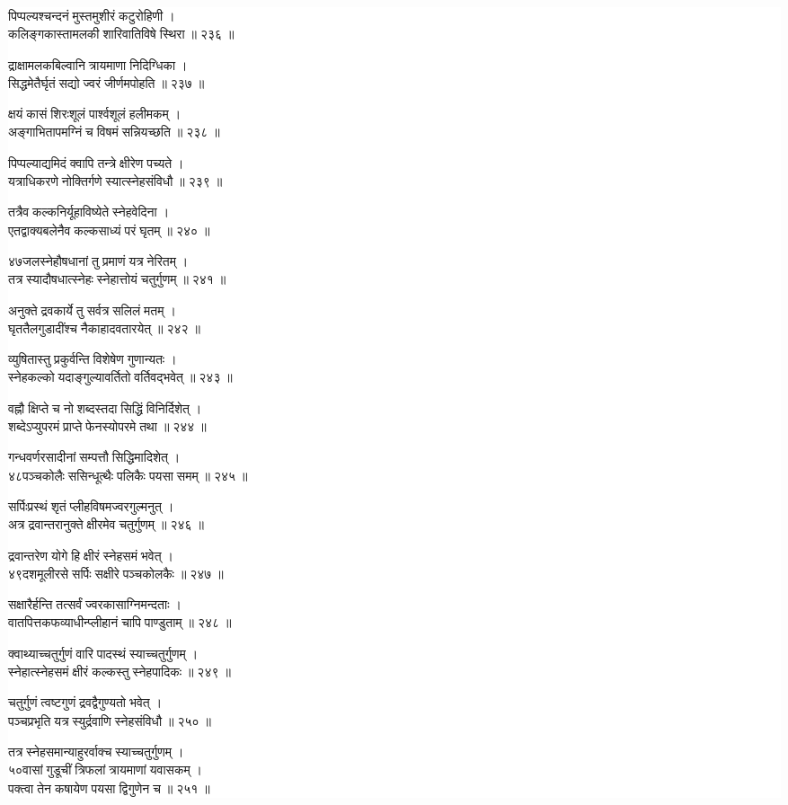 
पिप्पल्यश्चन्दनं मुस्तमुशीरं कटुरोहिणी ।  
कलिङ्गकास्तामलकी शारिवातिविषे स्थिरा ॥ २३६ ॥  


द्राक्षामलकबिल्वानि त्रायमाणा निदिग्धिका ।  
सिद्धमेतैर्घृतं सद्यो ज्वरं जीर्णमपोहति ॥ २३७ ॥  


क्षयं कासं शिरःशूलं पार्श्वशूलं हलीमकम् ।  
अङ्गाभितापमग्निं च विषमं सन्नियच्छति ॥ २३८ ॥  


पिप्पल्याद्यमिदं क्वापि तन्त्रे क्षीरेण पच्यते ।  
यत्राधिकरणे नोक्तिर्गणे स्यात्स्नेहसंविधौ ॥ २३९ ॥  


तत्रैव कल्कनिर्यूहाविष्येते स्नेहवेदिना ।  
एतद्वाक्यबलेनैव कल्कसाध्यं परं घृतम् ॥ २४० ॥  


४७जलस्नेहौषधानां तु प्रमाणं यत्र नेरितम् ।  
तत्र स्यादौषधात्स्नेहः स्नेहात्तोयं चतुर्गुणम् ॥ २४१ ॥  


अनुक्ते द्रवकार्ये तु सर्वत्र सलिलं मतम् ।  
घृततैलगुडादींश्च नैकाहादवतारयेत् ॥ २४२ ॥  


व्युषितास्तु प्रकुर्वन्ति विशेषेण गुणान्यतः ।  
स्नेहकल्को यदाङ्गुल्यावर्तितो वर्तिवद्भवेत् ॥ २४३ ॥  


वह्नौ क्षिप्ते च नो शब्दस्तदा सिद्धिं विनिर्दिशेत् ।  
शब्देऽप्युपरमं प्राप्ते फेनस्योपरमे तथा ॥ २४४ ॥  


गन्धवर्णरसादीनां सम्पत्तौ सिद्धिमादिशेत् ।  
४८पञ्चकोलैः ससिन्धूत्थैः पलिकैः पयसा समम् ॥ २४५ ॥  


सर्पिःप्रस्थं शृतं प्लीहविषमज्वरगुल्मनुत् ।  
अत्र द्रवान्तरानुक्ते क्षीरमेव चतुर्गुणम् ॥ २४६ ॥  


द्रवान्तरेण योगे हि क्षीरं स्नेहसमं भवेत् ।  
४९दशमूलीरसे सर्पिः सक्षीरे पञ्चकोलकैः ॥ २४७ ॥  


सक्षारैर्हन्ति तत्सर्वं ज्वरकासाग्निमन्दताः ।  
वातपित्तकफव्याधीन्प्लीहानं चापि पाण्डुताम् ॥ २४८ ॥  


क्वाथ्याच्चतुर्गुणं वारि पादस्थं स्याच्चतुर्गुणम् ।  
स्नेहात्स्नेहसमं क्षीरं कल्कस्तु स्नेहपादिकः ॥ २४९ ॥  


चतुर्गुणं त्वष्टगुणं द्रवद्वैगुण्यतो भवेत् ।  
पञ्चप्रभृति यत्र स्युर्द्रवाणि स्नेहसंविधौ ॥ २५० ॥  


तत्र स्नेहसमान्याहुरर्वाक्च स्याच्चतुर्गुणम् ।  
५०वासां गुडूचीं त्रिफलां त्रायमाणां यवासकम् ।  
पक्त्वा तेन कषायेण पयसा द्विगुणेन च ॥ २५१ ॥  
